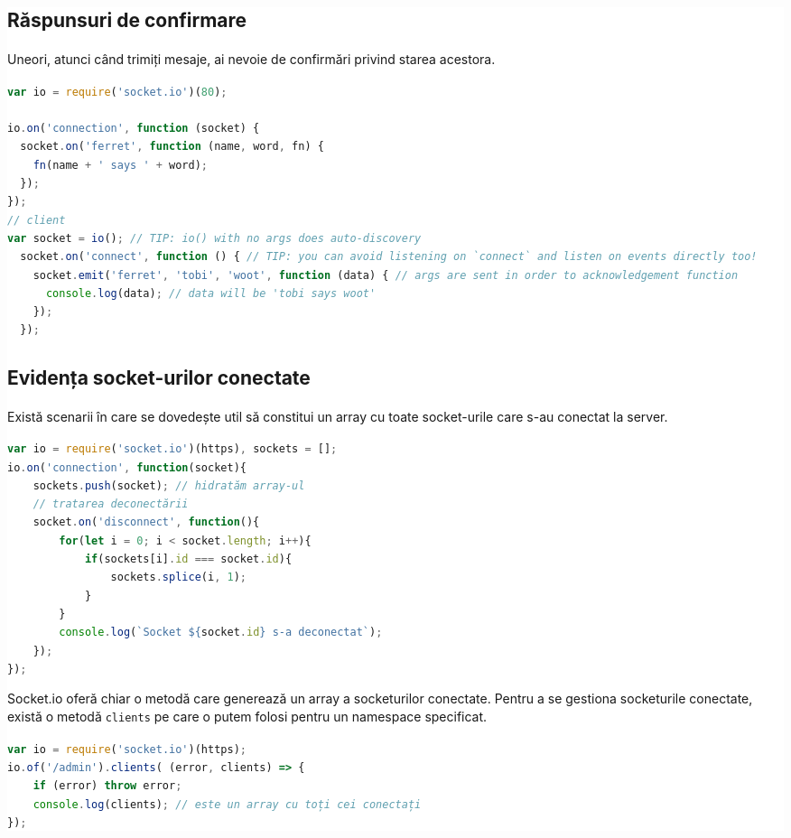 ## Răspunsuri de confirmare

Uneori, atunci când trimiți mesaje, ai nevoie de confirmări privind starea acestora.

```javascript
var io = require('socket.io')(80);

io.on('connection', function (socket) {
  socket.on('ferret', function (name, word, fn) {
    fn(name + ' says ' + word);
  });
});
// client
var socket = io(); // TIP: io() with no args does auto-discovery
  socket.on('connect', function () { // TIP: you can avoid listening on `connect` and listen on events directly too!
    socket.emit('ferret', 'tobi', 'woot', function (data) { // args are sent in order to acknowledgement function
      console.log(data); // data will be 'tobi says woot'
    });
  });
```

## Evidența socket-urilor conectate

Există scenarii în care se dovedește util să constitui un array cu toate socket-urile care s-au conectat la server.

```javascript
var io = require('socket.io')(https), sockets = [];
io.on('connection', function(socket){
    sockets.push(socket); // hidratăm array-ul
    // tratarea deconectării
    socket.on('disconnect', function(){
        for(let i = 0; i < socket.length; i++){
            if(sockets[i].id === socket.id){
                sockets.splice(i, 1);
            }
        }
        console.log(`Socket ${socket.id} s-a deconectat`);
    });
});
```

Socket.io oferă chiar o metodă care generează un array a socketurilor conectate. Pentru a se gestiona socketurile conectate, există o metodă `clients` pe care o putem folosi pentru un namespace specificat.

```javascript
var io = require('socket.io')(https);
io.of('/admin').clients( (error, clients) => {
    if (error) throw error;
    console.log(clients); // este un array cu toți cei conectați
});
```
